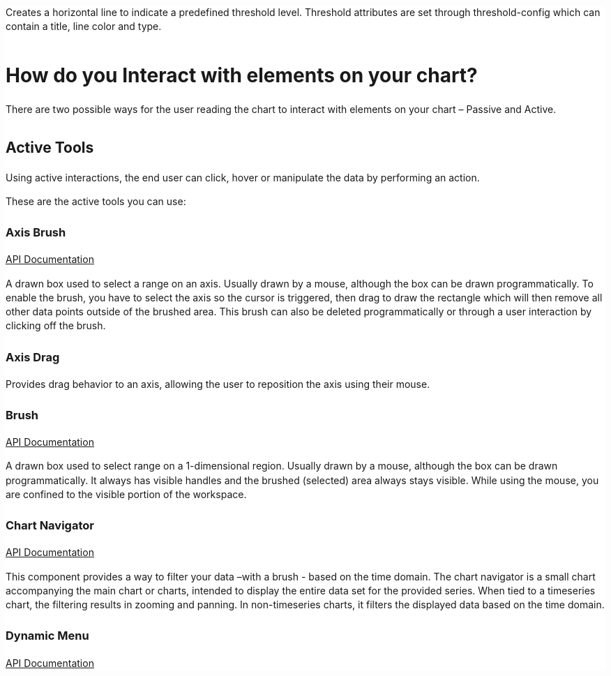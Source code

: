 Creates a horizontal line to indicate a predefined threshold level.  Threshold attributes are set through threshold-config which can contain a title, line color and type.





# How do you Interact with elements on your chart?

There are two possible ways for the user reading the chart to interact with elements on your chart – Passive and Active.

## Active Tools
Using active interactions, the end user can click, hover or manipulate the data by performing an action.


These are the active tools you can use:

### Axis Brush
[API Documentation](https://www.predix-ui.com/#/components/px-vis/)

A drawn box used to select a range on an axis. Usually drawn by a mouse, although the box can be drawn programmatically. To enable the brush, you have to select the axis so the cursor is triggered, then drag to draw the rectangle which will then remove all other data points outside of the brushed area. This brush can also be deleted programmatically or through a user interaction by clicking off the brush.


### Axis Drag

Provides drag behavior to an axis, allowing the user to reposition the axis using their mouse.


### Brush
[API Documentation](https://www.predix-ui.com/#/components/px-vis/)

A drawn box used to select range on a 1-dimensional region. Usually drawn by a mouse, although the box can be drawn programmatically. It always has visible handles and the brushed (selected) area always stays visible. While using the mouse, you are confined to the visible portion of the workspace.


### Chart Navigator
[API Documentation](https://www.predix-ui.com/#/components/px-vis/)

This component provides a way to filter your data –with a brush - based on the time domain.
The chart navigator is a small chart accompanying the main chart or charts, intended to display the entire data set for the provided series.
When tied to a timeseries chart, the filtering results in zooming and panning. In non-timeseries charts, it filters the displayed data based on the time domain.


### Dynamic Menu
[API Documentation](https://www.predix-ui.com/#/components/px-vis/)
